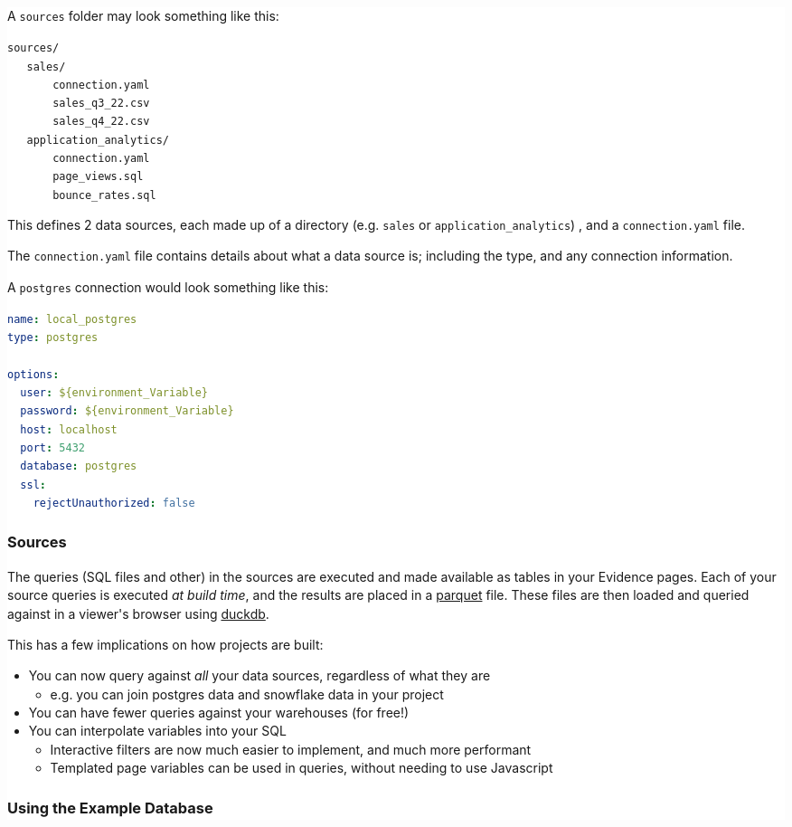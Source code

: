 A `sources` folder may look something like this:

```
sources/
   sales/
       connection.yaml
       sales_q3_22.csv
       sales_q4_22.csv
   application_analytics/
       connection.yaml
       page_views.sql
       bounce_rates.sql
```

This defines 2 data sources, each made up of a directory (e.g. `sales` or `application_analytics`) , and a `connection.yaml` file. 

The `connection.yaml` file contains details about what a data source is; including the type, and any connection
information.

A `postgres` connection would look something like this:

```yaml
name: local_postgres
type: postgres

options:
  user: ${environment_Variable}
  password: ${environment_Variable}
  host: localhost
  port: 5432
  database: postgres
  ssl:
    rejectUnauthorized: false
```

### Sources 

The queries (SQL files and other) in the sources are executed and made available
as tables in your Evidence pages. Each of your source queries is executed
_at build time_, and the results are placed in a [parquet](https://parquet.apache.org/) file. These files are then loaded and queried against in a viewer's browser using [duckdb](https://duckdb.org/).

This has a few implications on how projects are built:

- You can now query against _all_ your data sources, regardless of what they are
  - e.g. you can join postgres data and snowflake data in your project
- You can have fewer queries against your warehouses (for free!)
- You can interpolate variables into your SQL 
  - Interactive filters are now much easier to implement, and much more performant
  - Templated page variables can be used in queries, without needing to use Javascript

### Using the Example Database
